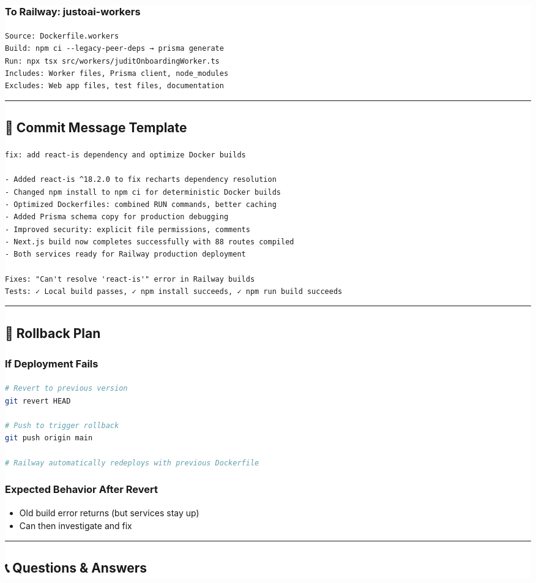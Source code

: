 ### To Railway: justoai-workers
```
Source: Dockerfile.workers
Build: npm ci --legacy-peer-deps → prisma generate
Run: npx tsx src/workers/juditOnboardingWorker.ts
Includes: Worker files, Prisma client, node_modules
Excludes: Web app files, test files, documentation
```

---

## 📝 Commit Message Template

```
fix: add react-is dependency and optimize Docker builds

- Added react-is ^18.2.0 to fix recharts dependency resolution
- Changed npm install to npm ci for deterministic Docker builds
- Optimized Dockerfiles: combined RUN commands, better caching
- Added Prisma schema copy for production debugging
- Improved security: explicit file permissions, comments
- Next.js build now completes successfully with 88 routes compiled
- Both services ready for Railway production deployment

Fixes: "Can't resolve 'react-is'" error in Railway builds
Tests: ✓ Local build passes, ✓ npm install succeeds, ✓ npm run build succeeds
```

---

## 🔄 Rollback Plan

### If Deployment Fails

```bash
# Revert to previous version
git revert HEAD

# Push to trigger rollback
git push origin main

# Railway automatically redeploys with previous Dockerfile
```

### Expected Behavior After Revert
- Old build error returns (but services stay up)
- Can then investigate and fix

---

## 📞 Questions & Answers
